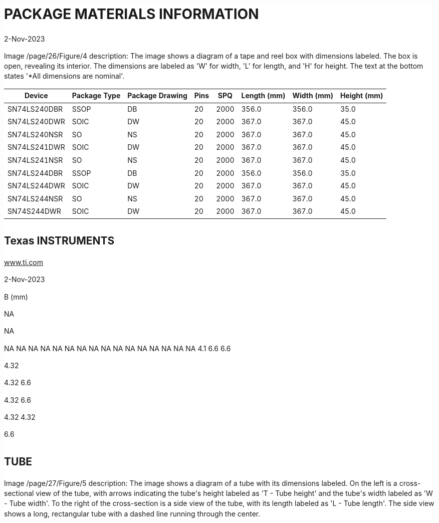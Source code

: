# PACKAGE MATERIALS INFORMATION

2-Nov-2023

Image /page/26/Figure/4 description: The image shows a diagram of a tape and reel box with dimensions labeled. The box is open, revealing its interior. The dimensions are labeled as 'W' for width, 'L' for length, and 'H' for height. The text at the bottom states '\*All dimensions are nominal'.

| Device       | Package Type | Package Drawing | Pins | SPQ  | Length (mm) | Width (mm) | Height (mm) |
|--------------|--------------|-----------------|------|------|-------------|------------|-------------|
| SN74LS240DBR | SSOP         | DB              | 20   | 2000 | 356.0       | 356.0      | 35.0        |
| SN74LS240DWR | SOIC         | DW              | 20   | 2000 | 367.0       | 367.0      | 45.0        |
| SN74LS240NSR | SO           | NS              | 20   | 2000 | 367.0       | 367.0      | 45.0        |
| SN74LS241DWR | SOIC         | DW              | 20   | 2000 | 367.0       | 367.0      | 45.0        |
| SN74LS241NSR | SO           | NS              | 20   | 2000 | 367.0       | 367.0      | 45.0        |
| SN74LS244DBR | SSOP         | DB              | 20   | 2000 | 356.0       | 356.0      | 35.0        |
| SN74LS244DWR | SOIC         | DW              | 20   | 2000 | 367.0       | 367.0      | 45.0        |
| SN74LS244NSR | SO           | NS              | 20   | 2000 | 367.0       | 367.0      | 45.0        |
| SN74S244DWR  | SOIC         | DW              | 20   | 2000 | 367.0       | 367.0      | 45.0        |

## Texas INSTRUMENTS

www.ti.com

2-Nov-2023

B (mm)

 $\mathsf{NA}$ 

NA

NA NA NA NA  $\mathsf{NA}$ NA NA NA NA  $\mathsf{NA}$  $\mathsf{NA}$  $\mathsf{NA}$ NA  $\mathsf{NA}$ NA NA  $4.1$ 6.6 6.6

4.32

4.32 6.6

4.32 6.6

4.32 4.32

6.6

## TUBE

Image /page/27/Figure/5 description: The image shows a diagram of a tube with its dimensions labeled. On the left is a cross-sectional view of the tube, with arrows indicating the tube's height labeled as 'T - Tube height' and the tube's width labeled as 'W - Tube width'. To the right of the cross-section is a side view of the tube, with its length labeled as 'L - Tube length'. The side view shows a long, rectangular tube with a dashed line running through the center.

